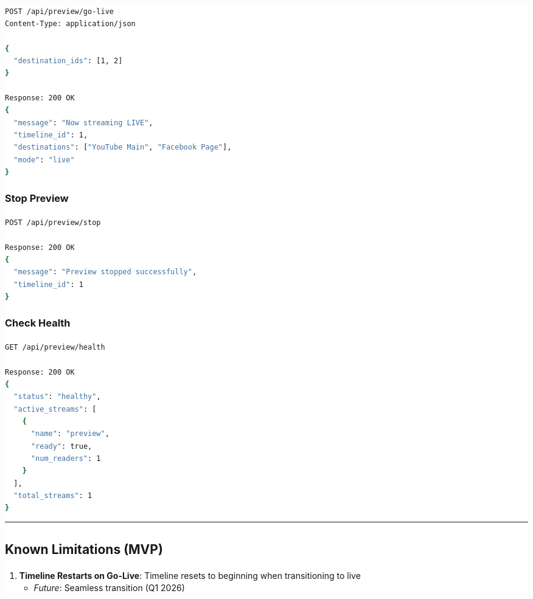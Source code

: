 ```bash
POST /api/preview/go-live
Content-Type: application/json

{
  "destination_ids": [1, 2]
}

Response: 200 OK
{
  "message": "Now streaming LIVE",
  "timeline_id": 1,
  "destinations": ["YouTube Main", "Facebook Page"],
  "mode": "live"
}
```

### Stop Preview

```bash
POST /api/preview/stop

Response: 200 OK
{
  "message": "Preview stopped successfully",
  "timeline_id": 1
}
```

### Check Health

```bash
GET /api/preview/health

Response: 200 OK
{
  "status": "healthy",
  "active_streams": [
    {
      "name": "preview",
      "ready": true,
      "num_readers": 1
    }
  ],
  "total_streams": 1
}
```

---

## Known Limitations (MVP)

1. **Timeline Restarts on Go-Live**: Timeline resets to beginning when transitioning to live
   - *Future*: Seamless transition (Q1 2026)
